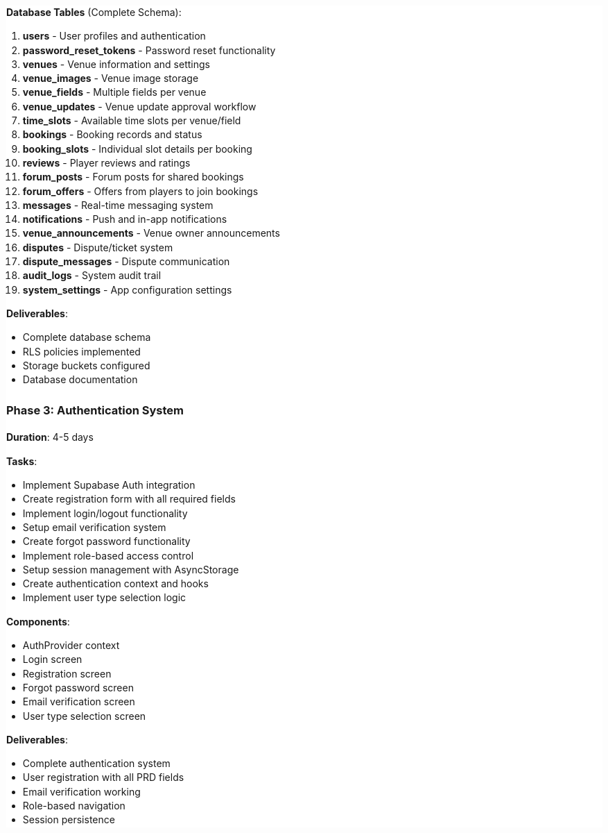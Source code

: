 **Database Tables** (Complete Schema):
1. **users** - User profiles and authentication
2. **password_reset_tokens** - Password reset functionality
3. **venues** - Venue information and settings
4. **venue_images** - Venue image storage
5. **venue_fields** - Multiple fields per venue
6. **venue_updates** - Venue update approval workflow
7. **time_slots** - Available time slots per venue/field
8. **bookings** - Booking records and status
9. **booking_slots** - Individual slot details per booking
10. **reviews** - Player reviews and ratings
11. **forum_posts** - Forum posts for shared bookings
12. **forum_offers** - Offers from players to join bookings
13. **messages** - Real-time messaging system
14. **notifications** - Push and in-app notifications
15. **venue_announcements** - Venue owner announcements
16. **disputes** - Dispute/ticket system
17. **dispute_messages** - Dispute communication
18. **audit_logs** - System audit trail
19. **system_settings** - App configuration settings

**Deliverables**:
- Complete database schema
- RLS policies implemented
- Storage buckets configured
- Database documentation

### Phase 3: Authentication System
**Duration**: 4-5 days

**Tasks**:
- Implement Supabase Auth integration
- Create registration form with all required fields
- Implement login/logout functionality
- Setup email verification system
- Create forgot password functionality
- Implement role-based access control
- Setup session management with AsyncStorage
- Create authentication context and hooks
- Implement user type selection logic

**Components**:
- AuthProvider context
- Login screen
- Registration screen
- Forgot password screen
- Email verification screen
- User type selection screen

**Deliverables**:
- Complete authentication system
- User registration with all PRD fields
- Email verification working
- Role-based navigation
- Session persistence
